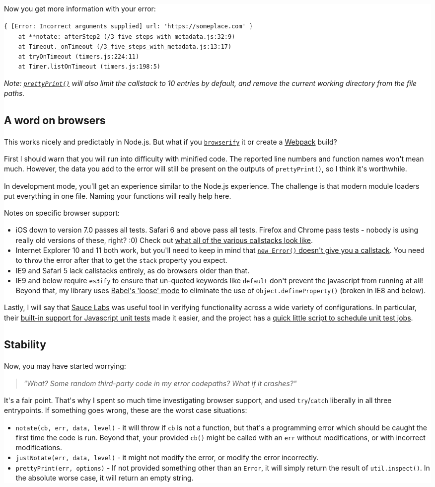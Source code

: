 Now you get more information with your error:

```text
{ [Error: Incorrect arguments supplied] url: 'https://someplace.com' }
    at **notate: afterStep2 (/3_five_steps_with_metadata.js:32:9)
    at Timeout._onTimeout (/3_five_steps_with_metadata.js:13:17)
    at tryOnTimeout (timers.js:224:11)
    at Timer.listOnTimeout (timers.js:198:5)
```

_Note: [`prettyPrint()`](https://github.com/scottnonnenberg/notate#api) will also limit the callstack to 10 entries by default, and remove the current working directory from the file paths._

## A word on browsers

This works nicely and predictably in Node.js. But what if you [`browserify`](http://browserify.org/) it or create a [Webpack](https://webpack.github.io/) build?

First I should warn that you will run into difficulty with minified code. The reported line numbers and function names won't mean much. However, the data you add to the error will still be present on the outputs of `prettyPrint()`, so I think it's worthwhile.

In development mode, you'll get an experience similar to the Node.js experience. The challenge is that modern module loaders put everything in one file. Naming your functions will really help here.

Notes on specific browser support:

* iOS down to version 7.0 passes all tests. Safari 6 and above pass all tests. Firefox and Chrome pass tests - nobody is using really old versions of these, right? :0) Check out [what all of the various callstacks look like](https://github.com/scottnonnenberg/notate/blob/master/examples.md).
* Internet Explorer 10 and 11 both work, but you'll need to keep in mind that [`new Error()` doesn't give you a callstack](https://msdn.microsoft.com/en-us/library/hh699850(v=vs.94).aspx). You need to `throw` the error after that to get the `stack` property you expect.
* IE9 and Safari 5 lack callstacks entirely, as do browsers older than that.
* IE9 and below require [`es3ify`](https://github.com/spicyj/es3ify) to ensure that un-quoted keywords like `default` don't prevent the javascript from running at all! Beyond that, my library uses [Babel's 'loose' mode](http://www.2ality.com/2015/12/babel6-loose-mode.html) to eliminate the use of `Object.defineProperty()` (broken in IE8 and below).

Lastly, I will say that [Sauce Labs](https://saucelabs.com/) was useful tool in verifying functionality across a wide variety of configurations. In particular, their [built-in support for Javascript unit tests](https://wiki.saucelabs.com/display/DOCS/JavaScript+Unit+Testing+Methods) made it easier, and the project has a [quick little script to schedule unit test jobs](https://github.com/scottnonnenberg/notate/blob/master/scripts/sauce_tests.js).

## Stability

Now, you may have started worrying:

> _"What? Some random third-party code in my error codepaths? What if it crashes?"_

It's a fair point. That's why I spent so much time investigating browser support, and used `try`/`catch` liberally in all three entrypoints. If something goes wrong, these are the worst case situations:

* `notate(cb, err, data, level)` - it will throw if `cb` is not a function, but that's a programming error which should be caught the first time the code is run. Beyond that, your provided `cb()` might be called with an `err` without modifications, or with incorrect modifications.
* `justNotate(err, data, level)` - it might not modify the error, or modify the error incorrectly.
* `prettyPrint(err, options)` - If not provided something other than an `Error`, it will simply return the result of `util.inspect()`. In the absolute worse case, it will return an empty string.
